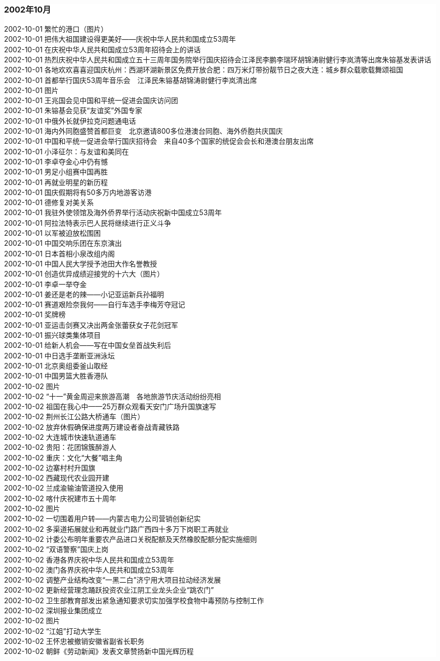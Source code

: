 ### 2002年10月  
2002-10-01 繁忙的港口（图片）  
2002-10-01 把伟大祖国建设得更美好——庆祝中华人民共和国成立53周年  
2002-10-01 在庆祝中华人民共和国成立53周年招待会上的讲话  
2002-10-01 热烈庆祝中华人民共和国成立五十三周年国务院举行国庆招待会江泽民李鹏李瑞环胡锦涛尉健行李岚清等出席朱镕基发表讲话  
2002-10-01 各地欢欢喜喜迎国庆杭州：西湖环湖新景区免费开放合肥：四万米灯带扮靓节日之夜大连：城乡群众载歌载舞颂祖国  
2002-10-01 首都举行国庆53周年音乐会　江泽民朱镕基胡锦涛尉健行李岚清出席  
2002-10-01 图片  
2002-10-01 王兆国会见中国和平统一促进会国庆访问团  
2002-10-01 朱镕基会见获“友谊奖”外国专家  
2002-10-01 中俄外长就伊拉克问题通电话  
2002-10-01 海内外同胞盛赞首都巨变　北京邀请800多位港澳台同胞、海外侨胞共庆国庆  
2002-10-01 中国和平统一促进会举行国庆招待会　来自40多个国家的统促会会长和港澳台朋友出席  
2002-10-01 小泽征尔：与友谊和美同在  
2002-10-01 李卓夺金心中仍有憾  
2002-10-01 男足小组赛中国再胜  
2002-10-01 再就业明星的新历程  
2002-10-01 国庆假期将有50多万内地游客访港  
2002-10-01 德修复对美关系  
2002-10-01 我驻外使领馆及海外侨界举行活动庆祝新中国成立53周年  
2002-10-01 阿拉法特表示巴人民将继续进行正义斗争  
2002-10-01 以军被迫放松围困  
2002-10-01 中国交响乐团在东京演出  
2002-10-01 日本首相小泉改组内阁  
2002-10-01 中国人民大学授予池田大作名誉教授  
2002-10-01 创造优异成绩迎接党的十六大（图片）  
2002-10-01 李卓一举夺金  
2002-10-01 姜还是老的辣——小记亚运新兵孙福明  
2002-10-01 赛道艰险奈我何——自行车选手李梅芳夺冠记  
2002-10-01 奖牌榜  
2002-10-01 亚运击剑赛又决出两金张蕾获女子花剑冠军  
2002-10-01 振兴球类集体项目  
2002-10-01 给新人机会——写在中国女垒首战失利后  
2002-10-01 中日选手垄断亚洲泳坛  
2002-10-01 北京奥组委釜山取经  
2002-10-01 中国男篮大胜香港队  
2002-10-02 图片  
2002-10-02 “十一”黄金周迎来旅游高潮　各地旅游节庆活动纷纷亮相  
2002-10-02 祖国在我心中——25万群众观看天安门广场升国旗速写  
2002-10-02 荆州长江公路大桥通车（图片）  
2002-10-02 放弃休假确保进度两万建设者奋战青藏铁路  
2002-10-02 大连城市快速轨道通车  
2002-10-02 贵阳：花团锦簇醉游人  
2002-10-02 重庆：文化“大餐”唱主角  
2002-10-02 边寨村村升国旗  
2002-10-02 西藏现代农业园开建  
2002-10-02 兰成渝输油管道投入使用  
2002-10-02 喀什庆祝建市五十周年  
2002-10-02 图片  
2002-10-02 一切围着用户转——内蒙古电力公司营销创新纪实  
2002-10-02 多渠道拓展就业和再就业门路广西四十多万下岗职工再就业  
2002-10-02 计委公布明年重要农产品进口关税配额及天然橡胶配额分配实施细则  
2002-10-02 “双语警察”国庆上岗  
2002-10-02 香港各界庆祝中华人民共和国成立53周年  
2002-10-02 澳门各界庆祝中华人民共和国成立53周年  
2002-10-02 调整产业结构改变“一黑二白”济宁用大项目拉动经济发展  
2002-10-02 更新经营理念踊跃投资农业江阴工业龙头企业“跳农门”  
2002-10-02 卫生部教育部发出紧急通知要求切实加强学校食物中毒预防与控制工作  
2002-10-02 深圳报业集团成立  
2002-10-02 图片  
2002-10-02 “江姐”打动大学生  
2002-10-02 王怀忠被撤销安徽省副省长职务  
2002-10-02 朝鲜《劳动新闻》发表文章赞扬新中国光辉历程  